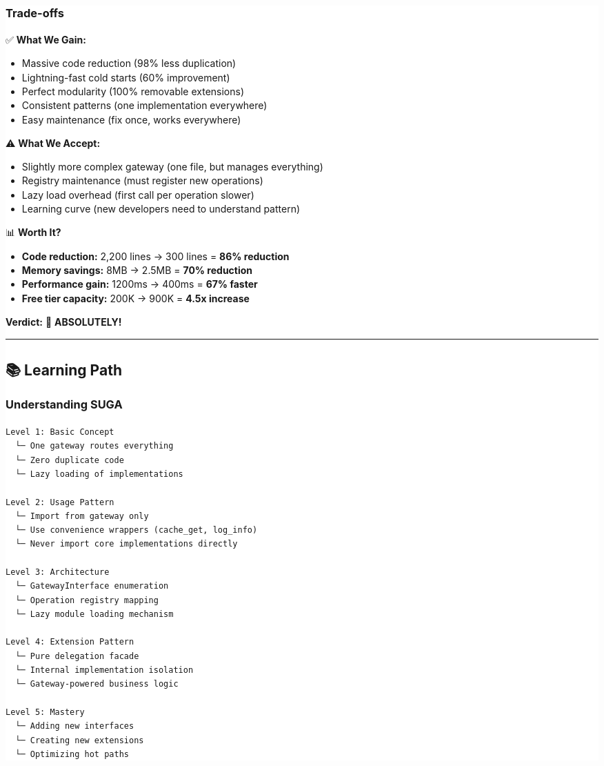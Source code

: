 ### **Trade-offs**

✅ **What We Gain:**
- Massive code reduction (98% less duplication)
- Lightning-fast cold starts (60% improvement)
- Perfect modularity (100% removable extensions)
- Consistent patterns (one implementation everywhere)
- Easy maintenance (fix once, works everywhere)

⚠️ **What We Accept:**
- Slightly more complex gateway (one file, but manages everything)
- Registry maintenance (must register new operations)
- Lazy load overhead (first call per operation slower)
- Learning curve (new developers need to understand pattern)

📊 **Worth It?**
- **Code reduction:** 2,200 lines → 300 lines = **86% reduction**
- **Memory savings:** 8MB → 2.5MB = **70% reduction**  
- **Performance gain:** 1200ms → 400ms = **67% faster**
- **Free tier capacity:** 200K → 900K = **4.5x increase**

**Verdict:** 🎉 **ABSOLUTELY!**

---

## 📚 **Learning Path**

### **Understanding SUGA**

```
Level 1: Basic Concept
  └─ One gateway routes everything
  └─ Zero duplicate code
  └─ Lazy loading of implementations

Level 2: Usage Pattern
  └─ Import from gateway only
  └─ Use convenience wrappers (cache_get, log_info)
  └─ Never import core implementations directly

Level 3: Architecture
  └─ GatewayInterface enumeration
  └─ Operation registry mapping
  └─ Lazy module loading mechanism

Level 4: Extension Pattern
  └─ Pure delegation facade
  └─ Internal implementation isolation
  └─ Gateway-powered business logic

Level 5: Mastery
  └─ Adding new interfaces
  └─ Creating new extensions
  └─ Optimizing hot paths
```
